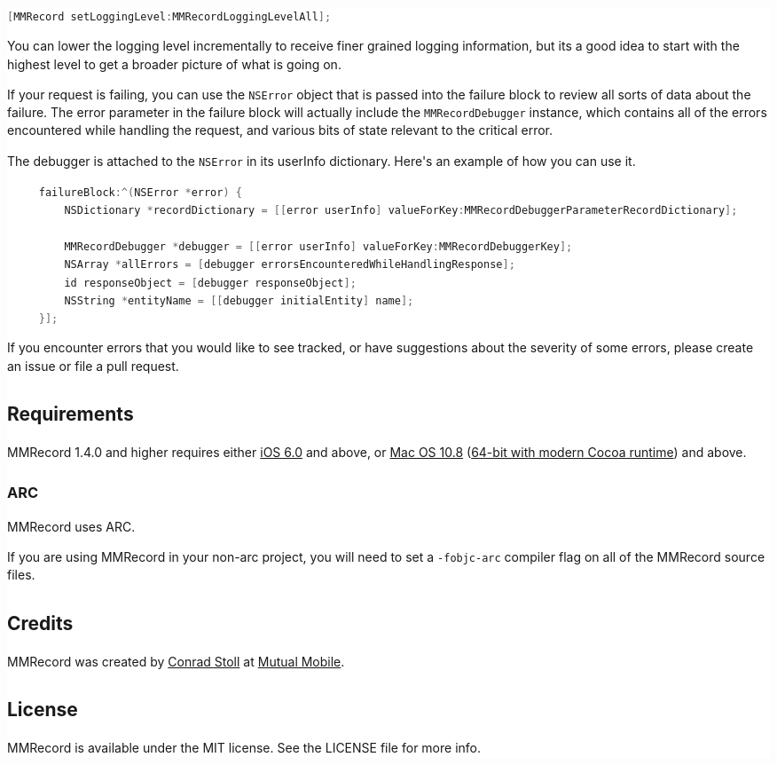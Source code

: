 ```objective-c
[MMRecord setLoggingLevel:MMRecordLoggingLevelAll];
```

You can lower the logging level incrementally to receive finer grained logging information, but its a good idea to start with the highest level to get a broader picture of what is going on.

If your request is failing, you can use the `NSError` object that is passed into the failure block to review all sorts of data about the failure. The error parameter in the failure block will actually include the `MMRecordDebugger` instance, which contains all of the errors encountered while handling the request, and various bits of state relevant to the critical error.

The debugger is attached to the `NSError` in its userInfo dictionary. Here's an example of how you can use it.

```objective-c
     failureBlock:^(NSError *error) {
         NSDictionary *recordDictionary = [[error userInfo] valueForKey:MMRecordDebuggerParameterRecordDictionary];
         
         MMRecordDebugger *debugger = [[error userInfo] valueForKey:MMRecordDebuggerKey];
         NSArray *allErrors = [debugger errorsEncounteredWhileHandlingResponse];
         id responseObject = [debugger responseObject];
         NSString *entityName = [[debugger initialEntity] name];
     }];
```

If you encounter errors that you would like to see tracked, or have suggestions about the severity of some errors, please create an issue or file a pull request.

## Requirements

MMRecord 1.4.0 and higher requires either [iOS 6.0](https://developer.apple.com/library/ios/releasenotes/General/WhatsNewIniOS/Articles/iOS6.html) and above, or [Mac OS 10.8](https://developer.apple.com/library/mac/releasenotes/macosx/whatsnewinosx/Articles/MacOSX10_8.html) ([64-bit with modern Cocoa runtime](https://developer.apple.com/library/mac/#documentation/Cocoa/Conceptual/ObjCRuntimeGuide/Articles/ocrtVersionsPlatforms.html)) and above.

### ARC

MMRecord uses ARC.

If you are using MMRecord in your non-arc project, you will need to set a `-fobjc-arc` compiler flag on all of the MMRecord source files.

## Credits

MMRecord was created by [Conrad Stoll](http://conradstoll.com) at [Mutual Mobile](http://www.mutualmobile.com).

## License

MMRecord is available under the MIT license. See the LICENSE file for more info.
